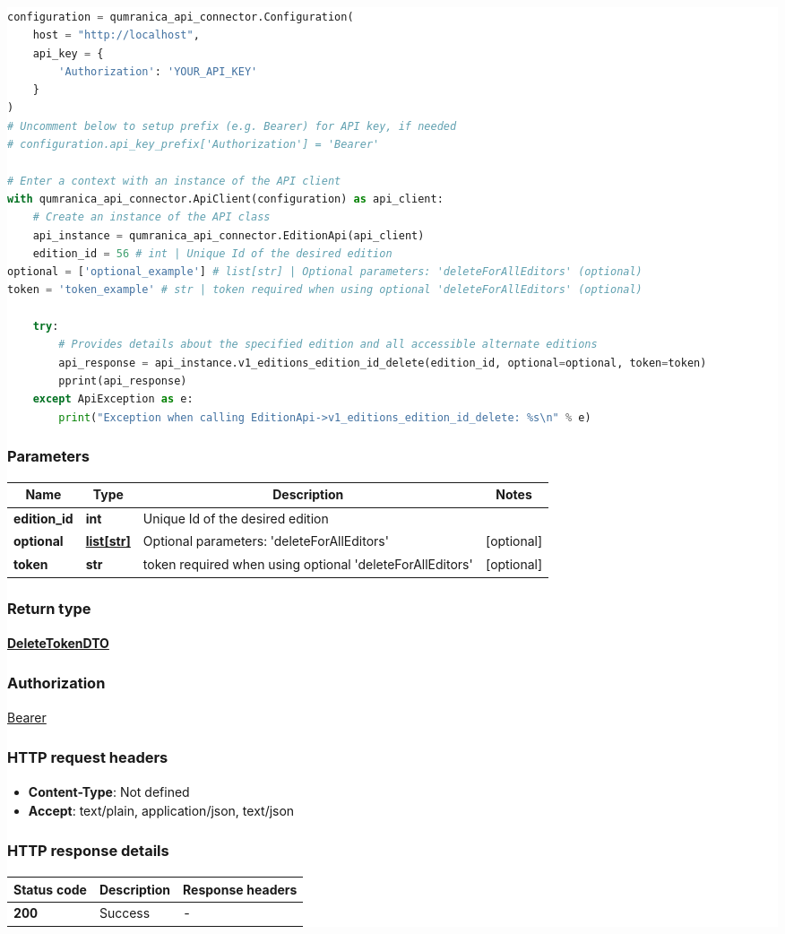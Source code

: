 ```python
configuration = qumranica_api_connector.Configuration(
    host = "http://localhost",
    api_key = {
        'Authorization': 'YOUR_API_KEY'
    }
)
# Uncomment below to setup prefix (e.g. Bearer) for API key, if needed
# configuration.api_key_prefix['Authorization'] = 'Bearer'

# Enter a context with an instance of the API client
with qumranica_api_connector.ApiClient(configuration) as api_client:
    # Create an instance of the API class
    api_instance = qumranica_api_connector.EditionApi(api_client)
    edition_id = 56 # int | Unique Id of the desired edition
optional = ['optional_example'] # list[str] | Optional parameters: 'deleteForAllEditors' (optional)
token = 'token_example' # str | token required when using optional 'deleteForAllEditors' (optional)

    try:
        # Provides details about the specified edition and all accessible alternate editions
        api_response = api_instance.v1_editions_edition_id_delete(edition_id, optional=optional, token=token)
        pprint(api_response)
    except ApiException as e:
        print("Exception when calling EditionApi->v1_editions_edition_id_delete: %s\n" % e)
```

### Parameters

Name | Type | Description  | Notes
------------- | ------------- | ------------- | -------------
 **edition_id** | **int**| Unique Id of the desired edition | 
 **optional** | [**list[str]**](str.md)| Optional parameters: &#39;deleteForAllEditors&#39; | [optional] 
 **token** | **str**| token required when using optional &#39;deleteForAllEditors&#39; | [optional] 

### Return type

[**DeleteTokenDTO**](DeleteTokenDTO.md)

### Authorization

[Bearer](../README.md#Bearer)

### HTTP request headers

 - **Content-Type**: Not defined
 - **Accept**: text/plain, application/json, text/json

### HTTP response details
| Status code | Description | Response headers |
|-------------|-------------|------------------|
**200** | Success |  -  |
